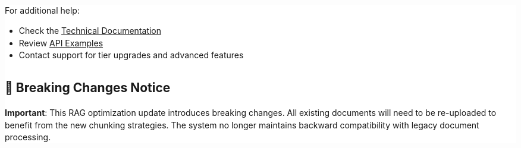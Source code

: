 For additional help:
- Check the [Technical Documentation](./RAG_OPTIMIZATION_TECHNICAL.md)
- Review [API Examples](./API_EXAMPLES.md)
- Contact support for tier upgrades and advanced features

## 🔄 Breaking Changes Notice

**Important**: This RAG optimization update introduces breaking changes. All existing documents will need to be re-uploaded to benefit from the new chunking strategies. The system no longer maintains backward compatibility with legacy document processing.
